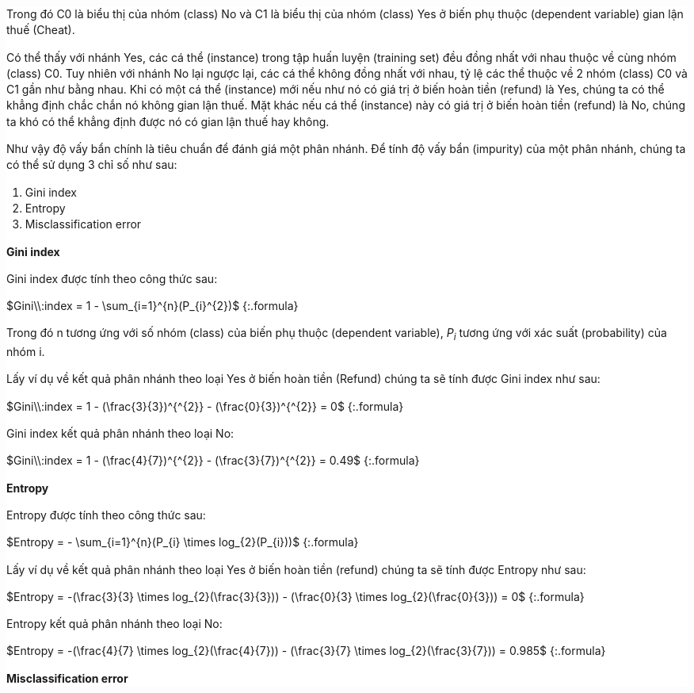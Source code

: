 Trong đó C0 là biểu thị của nhóm (class) No và C1 là biểu thị của nhóm (class) Yes ở biến phụ thuộc (dependent variable) gian lận thuế (Cheat). 

Có thể thấy với nhánh Yes, các cá thể (instance) trong tập huấn luyện (training set) đều đồng nhất với nhau thuộc về cùng nhóm (class) C0. Tuy nhiên với nhánh No lại ngược lại, các cá thể không đồng nhất với nhau, tỷ lệ các thể thuộc về 2 nhóm (class) C0 và C1 gần như bằng nhau. Khi có một cá thể (instance) mới nếu như nó có giá trị ở biến hoàn tiền (refund) là Yes, chúng ta có thể khẳng định chắc chắn nó không gian lận thuế. Mặt khác nếu cá thể (instance) này có giá trị ở biến hoàn tiền (refund) là No, chúng ta khó có thể khẳng định được nó có gian lận thuế hay không.

Như vậy độ vấy bẩn chính là tiêu chuẩn để đánh giá một phân nhánh. Để tính độ vấy bẩn (impurity) của một phân nhánh, chúng ta có thể sử dụng 3 chỉ số như sau:

1. Gini index
2. Entropy
3. Misclassification error

**Gini index**

Gini index được tính theo công thức sau:

$Gini\\:index = 1 - \sum_{i=1}^{n}(P_{i}^{2})$
{:.formula}

Trong đó n tương ứng với số nhóm (class) của biến phụ thuộc (dependent variable), $P_{i}$ tương ứng với xác suất (probability) của nhóm i. 

Lấy ví dụ về kết quả phân nhánh theo loại Yes ở biến hoàn tiền (Refund) chúng ta sẽ tính được Gini index như sau:

$Gini\\:index = 1 - (\frac{3}{3})^{^{2}} - (\frac{0}{3})^{^{2}} = 0$
{:.formula}

Gini index kết quả phân nhánh theo loại No:

$Gini\\:index = 1 - (\frac{4}{7})^{^{2}} - (\frac{3}{7})^{^{2}} = 0.49$
{:.formula}

**Entropy**

Entropy được tính theo công thức sau:

$Entropy = - \sum_{i=1}^{n}(P_{i} \times log_{2}(P_{i}))$
{:.formula}

Lấy ví dụ về kết quả phân nhánh theo loại Yes ở biến hoàn tiền (refund) chúng ta sẽ tính được Entropy như sau:

$Entropy = -(\frac{3}{3} \times log_{2}(\frac{3}{3})) - (\frac{0}{3} \times log_{2}(\frac{0}{3}))  = 0$
{:.formula}

Entropy kết quả phân nhánh theo loại No:

$Entropy = -(\frac{4}{7} \times log_{2}(\frac{4}{7})) - (\frac{3}{7} \times log_{2}(\frac{3}{7}))  = 0.985$
{:.formula}

**Misclassification error**
